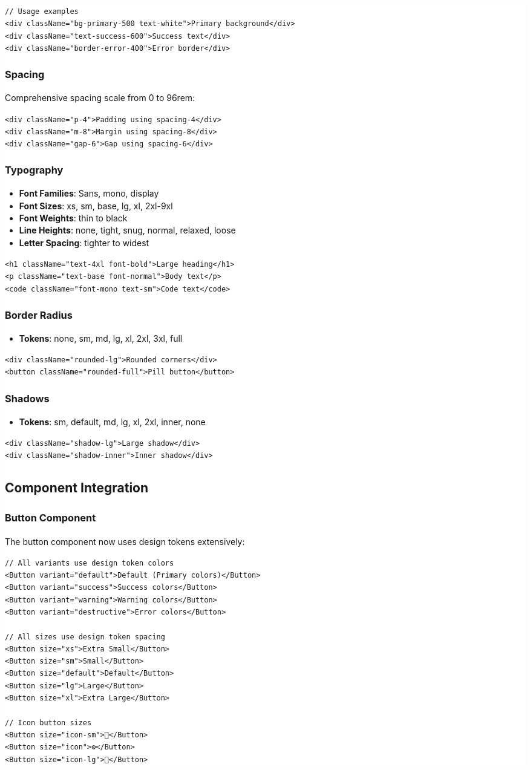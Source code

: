 ```tsx
// Usage examples
<div className="bg-primary-500 text-white">Primary background</div>
<div className="text-success-600">Success text</div>
<div className="border-error-400">Error border</div>
```

### Spacing
Comprehensive spacing scale from 0 to 96rem:
```tsx
<div className="p-4">Padding using spacing-4</div>
<div className="m-8">Margin using spacing-8</div>
<div className="gap-6">Gap using spacing-6</div>
```

### Typography
- **Font Families**: Sans, mono, display
- **Font Sizes**: xs, sm, base, lg, xl, 2xl-9xl
- **Font Weights**: thin to black
- **Line Heights**: none, tight, snug, normal, relaxed, loose
- **Letter Spacing**: tighter to widest

```tsx
<h1 className="text-4xl font-bold">Large heading</h1>
<p className="text-base font-normal">Body text</p>
<code className="font-mono text-sm">Code text</code>
```

### Border Radius
- **Tokens**: none, sm, md, lg, xl, 2xl, 3xl, full
```tsx
<div className="rounded-lg">Rounded corners</div>
<button className="rounded-full">Pill button</button>
```

### Shadows
- **Tokens**: sm, default, md, lg, xl, 2xl, inner, none
```tsx
<div className="shadow-lg">Large shadow</div>
<div className="shadow-inner">Inner shadow</div>
```

## Component Integration

### Button Component
The button component now uses design tokens extensively:

```tsx
// All variants use design token colors
<Button variant="default">Default (Primary colors)</Button>
<Button variant="success">Success colors</Button>
<Button variant="warning">Warning colors</Button>
<Button variant="destructive">Error colors</Button>

// All sizes use design token spacing
<Button size="xs">Extra Small</Button>
<Button size="sm">Small</Button>
<Button size="default">Default</Button>
<Button size="lg">Large</Button>
<Button size="xl">Extra Large</Button>

// Icon button sizes
<Button size="icon-sm">🔧</Button>
<Button size="icon">⚙️</Button>
<Button size="icon-lg">🎯</Button>
```